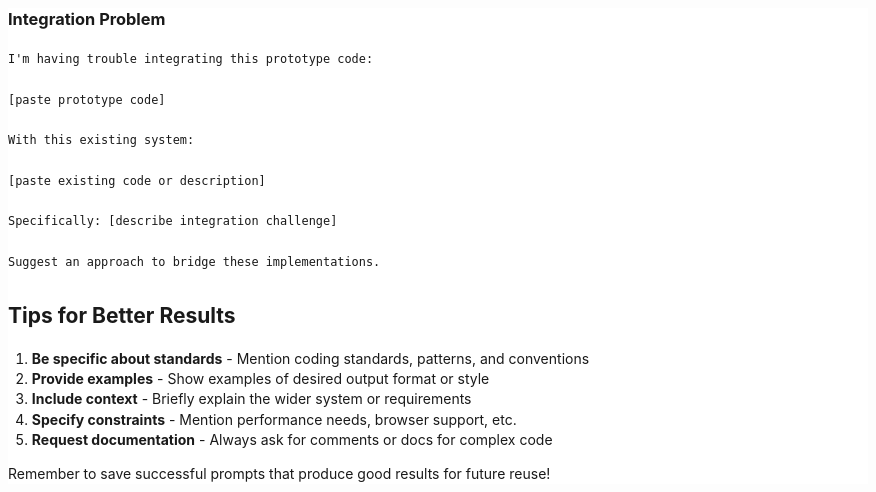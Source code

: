 ### Integration Problem

```
I'm having trouble integrating this prototype code:

[paste prototype code]

With this existing system:

[paste existing code or description]

Specifically: [describe integration challenge]

Suggest an approach to bridge these implementations.
```

## Tips for Better Results

1. **Be specific about standards** - Mention coding standards, patterns, and conventions
2. **Provide examples** - Show examples of desired output format or style
3. **Include context** - Briefly explain the wider system or requirements
4. **Specify constraints** - Mention performance needs, browser support, etc.
5. **Request documentation** - Always ask for comments or docs for complex code

Remember to save successful prompts that produce good results for future reuse! 